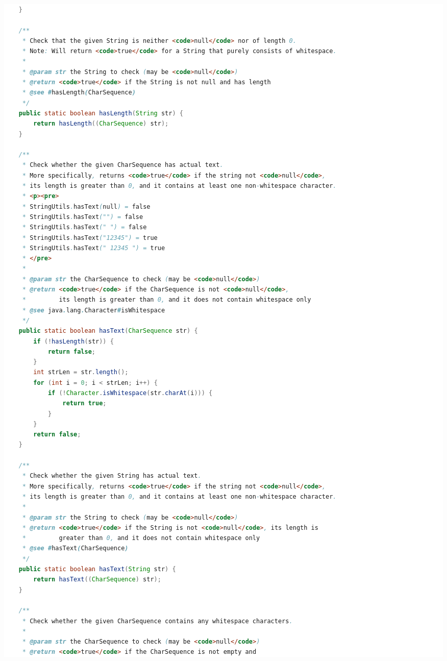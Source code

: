 ```java
    }

    /**
     * Check that the given String is neither <code>null</code> nor of length 0.
     * Note: Will return <code>true</code> for a String that purely consists of whitespace.
     *
     * @param str the String to check (may be <code>null</code>)
     * @return <code>true</code> if the String is not null and has length
     * @see #hasLength(CharSequence)
     */
    public static boolean hasLength(String str) {
        return hasLength((CharSequence) str);
    }

    /**
     * Check whether the given CharSequence has actual text.
     * More specifically, returns <code>true</code> if the string not <code>null</code>,
     * its length is greater than 0, and it contains at least one non-whitespace character.
     * <p><pre>
     * StringUtils.hasText(null) = false
     * StringUtils.hasText("") = false
     * StringUtils.hasText(" ") = false
     * StringUtils.hasText("12345") = true
     * StringUtils.hasText(" 12345 ") = true
     * </pre>
     *
     * @param str the CharSequence to check (may be <code>null</code>)
     * @return <code>true</code> if the CharSequence is not <code>null</code>,
     *         its length is greater than 0, and it does not contain whitespace only
     * @see java.lang.Character#isWhitespace
     */
    public static boolean hasText(CharSequence str) {
        if (!hasLength(str)) {
            return false;
        }
        int strLen = str.length();
        for (int i = 0; i < strLen; i++) {
            if (!Character.isWhitespace(str.charAt(i))) {
                return true;
            }
        }
        return false;
    }

    /**
     * Check whether the given String has actual text.
     * More specifically, returns <code>true</code> if the string not <code>null</code>,
     * its length is greater than 0, and it contains at least one non-whitespace character.
     *
     * @param str the String to check (may be <code>null</code>)
     * @return <code>true</code> if the String is not <code>null</code>, its length is
     *         greater than 0, and it does not contain whitespace only
     * @see #hasText(CharSequence)
     */
    public static boolean hasText(String str) {
        return hasText((CharSequence) str);
    }

    /**
     * Check whether the given CharSequence contains any whitespace characters.
     *
     * @param str the CharSequence to check (may be <code>null</code>)
     * @return <code>true</code> if the CharSequence is not empty and
```